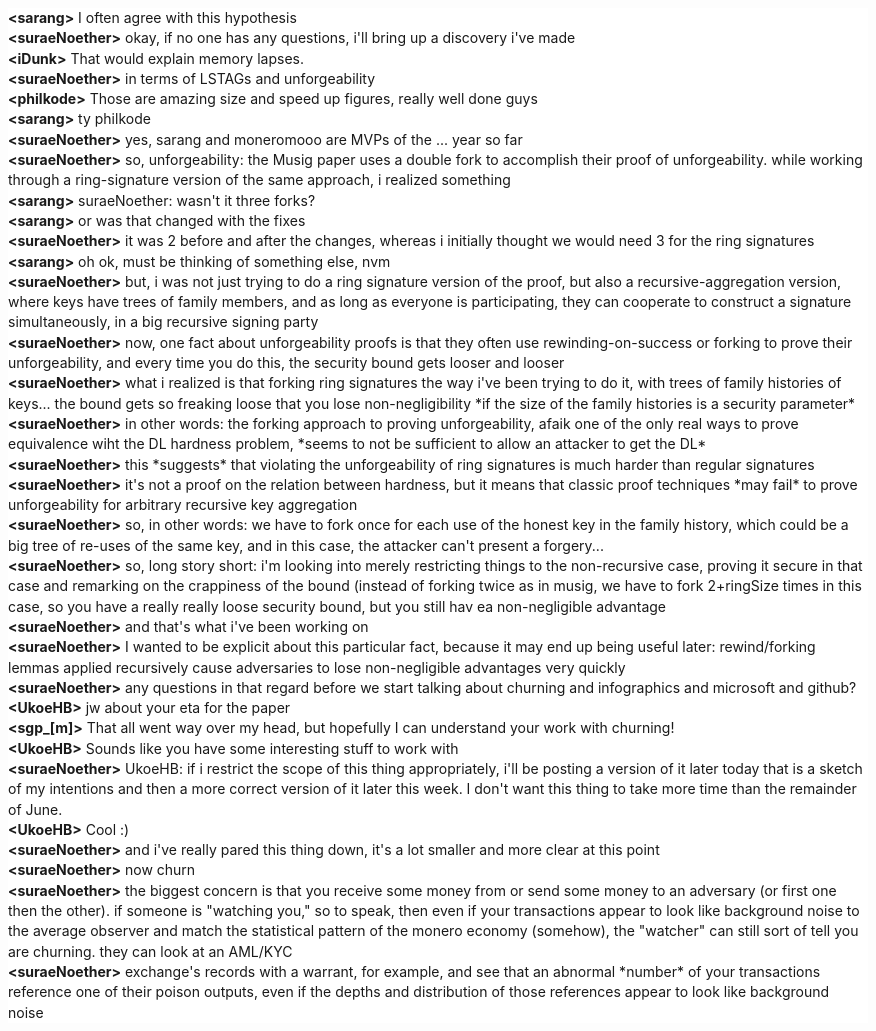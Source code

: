**\<sarang>** I often agree with this hypothesis  
**\<suraeNoether>** okay, if no one has any questions, i'll bring up a discovery i've made  
**\<iDunk>** That would explain memory lapses.  
**\<suraeNoether>** in terms of LSTAGs and unforgeability  
**\<philkode>** Those are amazing size and speed up figures, really well done guys  
**\<sarang>** ty philkode  
**\<suraeNoether>** yes, sarang and moneromooo are MVPs of the ... year so far  
**\<suraeNoether>** so, unforgeability: the Musig paper uses a double fork to accomplish their proof of unforgeability.  while working through a ring-signature version of the same approach, i realized something  
**\<sarang>** suraeNoether: wasn't it three forks?  
**\<sarang>** or was that changed with the fixes  
**\<suraeNoether>** it was 2 before and after the changes, whereas i initially thought we would need 3 for the ring signatures  
**\<sarang>** oh ok, must be thinking of something else, nvm  
**\<suraeNoether>** but, i was not just trying to do a ring signature version of the proof, but also a recursive-aggregation version, where keys have trees of family members, and as long as everyone is participating, they can cooperate to construct a signature simultaneously, in a big recursive signing party  
**\<suraeNoether>** now, one fact about unforgeability proofs is that they often use rewinding-on-success or forking to prove their unforgeability, and every time you do this, the security bound gets looser and looser  
**\<suraeNoether>** what i realized is that forking ring signatures the way i've been trying to do it, with trees of family histories of keys... the bound gets so freaking loose that you lose non-negligibility \*if the size of the family histories is a security parameter\*  
**\<suraeNoether>** in other words: the forking approach to proving unforgeability, afaik one of the only real ways to prove equivalence wiht the DL hardness problem, \*seems to not be sufficient to allow an attacker to get the DL\*  
**\<suraeNoether>** this \*suggests\* that violating the unforgeability of ring signatures is much harder than regular signatures  
**\<suraeNoether>** it's not a proof on the relation between hardness, but it means that classic proof techniques \*may fail\* to prove unforgeability for arbitrary recursive key aggregation  
**\<suraeNoether>** so, in other words: we have to fork once for each use of the honest key in the family history, which could be a big tree of re-uses of the same key, and in this case, the attacker can't present a forgery...  
**\<suraeNoether>** so, long story short: i'm looking into merely restricting things to the non-recursive case, proving it secure in that case and remarking on the crappiness of the bound (instead of forking twice as in musig, we have to fork 2+ringSize times in this case, so you have a really really loose security bound, but you still hav ea non-negligible advantage  
**\<suraeNoether>** and that's what i've been working on  
**\<suraeNoether>** I wanted to be explicit about this particular fact, because it may end up being useful later: rewind/forking lemmas applied recursively cause adversaries to lose non-negligible advantages very quickly  
**\<suraeNoether>** any questions in that regard before we start talking about churning and infographics and microsoft and github?  
**\<UkoeHB>** jw about your eta for the paper  
**\<sgp\_[m]>** That all went way over my head, but hopefully I can understand your work with churning!  
**\<UkoeHB>** Sounds like you have some interesting stuff to work with  
**\<suraeNoether>** UkoeHB: if i restrict the scope of this thing appropriately, i'll be posting a version of it later today that is a sketch of my intentions and then a more correct version of it later this week. I don't want this thing to take more time than the remainder of June.  
**\<UkoeHB>** Cool :)  
**\<suraeNoether>** and i've really pared this thing down, it's a lot smaller and more clear at this point  
**\<suraeNoether>** now churn  
**\<suraeNoether>** the biggest concern is that you receive some money from or send some money to an adversary (or first one then the other). if someone is "watching you," so to speak, then even if your transactions appear to look like background noise to the average observer and match the statistical pattern of the monero economy (somehow), the "watcher" can still sort of tell you are churning. they can look at an AML/KYC  
**\<suraeNoether>** exchange's records with a warrant, for example, and see that an abnormal \*number\* of your transactions reference one of their poison outputs, even if the depths and distribution of those references appear to look like background noise  